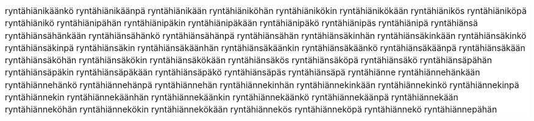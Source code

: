 ryntähiänikäänkö
ryntähiänikäänpä
ryntähiänikään
ryntähiäniköhän
ryntähiänikökin
ryntähiänikökään
ryntähiänikös
ryntähiäniköpä
ryntähiänikö
ryntähiänipähän
ryntähiänipäkin
ryntähiänipäkään
ryntähiänipäkö
ryntähiänipäs
ryntähiänipä
ryntähiänsä
ryntähiänsähänkään
ryntähiänsähänkö
ryntähiänsähänpä
ryntähiänsähän
ryntähiänsäkinhän
ryntähiänsäkinkään
ryntähiänsäkinkö
ryntähiänsäkinpä
ryntähiänsäkin
ryntähiänsäkäänhän
ryntähiänsäkäänkin
ryntähiänsäkäänkö
ryntähiänsäkäänpä
ryntähiänsäkään
ryntähiänsäköhän
ryntähiänsäkökin
ryntähiänsäkökään
ryntähiänsäkös
ryntähiänsäköpä
ryntähiänsäkö
ryntähiänsäpähän
ryntähiänsäpäkin
ryntähiänsäpäkään
ryntähiänsäpäkö
ryntähiänsäpäs
ryntähiänsäpä
ryntähiänne
ryntähiännehänkään
ryntähiännehänkö
ryntähiännehänpä
ryntähiännehän
ryntähiännekinhän
ryntähiännekinkään
ryntähiännekinkö
ryntähiännekinpä
ryntähiännekin
ryntähiännekäänhän
ryntähiännekäänkin
ryntähiännekäänkö
ryntähiännekäänpä
ryntähiännekään
ryntähiänneköhän
ryntähiännekökin
ryntähiännekökään
ryntähiännekös
ryntähiänneköpä
ryntähiännekö
ryntähiännepähän
